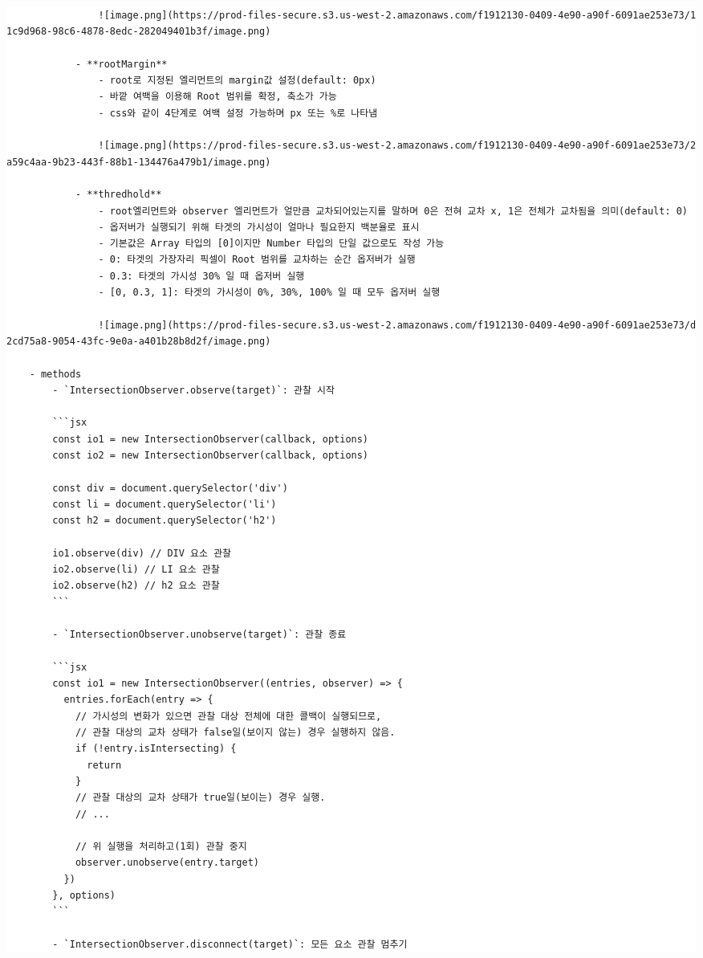                    ![image.png](https://prod-files-secure.s3.us-west-2.amazonaws.com/f1912130-0409-4e90-a90f-6091ae253e73/11c9d968-98c6-4878-8edc-282049401b3f/image.png)
                    
                - **rootMargin**
                    - root로 지정된 엘리먼트의 margin값 설정(default: 0px)
                    - 바깥 여백을 이용해 Root 범위를 확정, 축소가 가능
                    - css와 같이 4단계로 여백 설정 가능하며 px 또는 %로 나타냄
                    
                    ![image.png](https://prod-files-secure.s3.us-west-2.amazonaws.com/f1912130-0409-4e90-a90f-6091ae253e73/2a59c4aa-9b23-443f-88b1-134476a479b1/image.png)
                    
                - **thredhold**
                    - root엘리먼트와 observer 엘리먼트가 얼만큼 교차되어있는지를 말하며 0은 전혀 교차 x, 1은 전체가 교차됨을 의미(default: 0)
                    - 옵저버가 실행되기 위해 타겟의 가시성이 얼마나 필요한지 백분율로 표시
                    - 기본값은 Array 타입의 [0]이지만 Number 타입의 단일 값으로도 작성 가능
                    - 0: 타겟의 가장자리 픽셀이 Root 범위를 교차하는 순간 옵저버가 실행
                    - 0.3: 타겟의 가시성 30% 일 때 옵저버 실행
                    - [0, 0.3, 1]: 타겟의 가시성이 0%, 30%, 100% 일 때 모두 옵저버 실행
                    
                    ![image.png](https://prod-files-secure.s3.us-west-2.amazonaws.com/f1912130-0409-4e90-a90f-6091ae253e73/d2cd75a8-9054-43fc-9e0a-a401b28b8d2f/image.png)
                    
        - methods
            - `IntersectionObserver.observe(target)`: 관찰 시작
            
            ```jsx
            const io1 = new IntersectionObserver(callback, options)
            const io2 = new IntersectionObserver(callback, options)
            
            const div = document.querySelector('div')
            const li = document.querySelector('li')
            const h2 = document.querySelector('h2')
            
            io1.observe(div) // DIV 요소 관찰
            io2.observe(li) // LI 요소 관찰
            io2.observe(h2) // h2 요소 관찰
            ```
            
            - `IntersectionObserver.unobserve(target)`: 관찰 종료
            
            ```jsx
            const io1 = new IntersectionObserver((entries, observer) => {
              entries.forEach(entry => {
                // 가시성의 변화가 있으면 관찰 대상 전체에 대한 콜백이 실행되므로,
                // 관찰 대상의 교차 상태가 false일(보이지 않는) 경우 실행하지 않음.
                if (!entry.isIntersecting) {
                  return
                }
                // 관찰 대상의 교차 상태가 true일(보이는) 경우 실행.
                // ...
            
                // 위 실행을 처리하고(1회) 관찰 중지
                observer.unobserve(entry.target)
              })
            }, options)
            ```
            
            - `IntersectionObserver.disconnect(target)`: 모든 요소 관찰 멈추기
            
